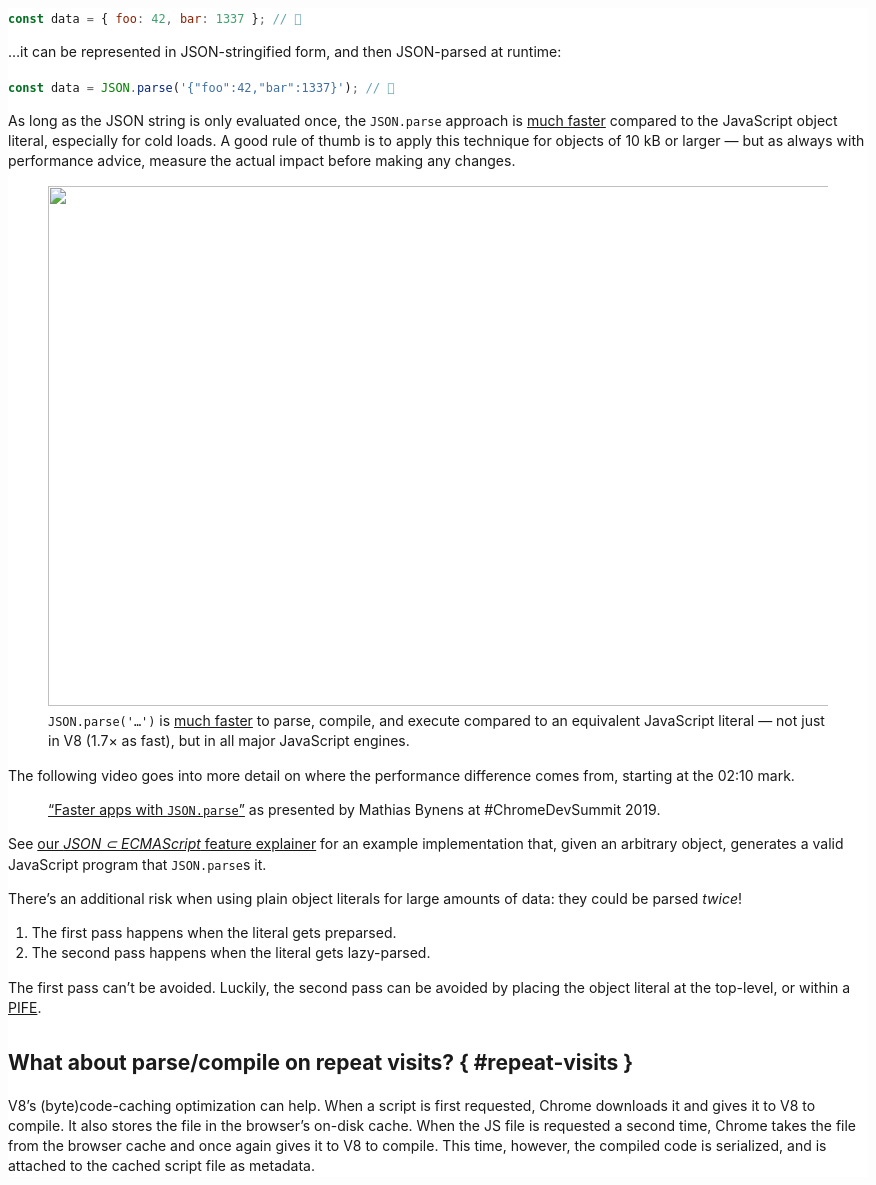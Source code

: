 ```js
const data = { foo: 42, bar: 1337 }; // 🐌
```

…it can be represented in JSON-stringified form, and then JSON-parsed at runtime:

```js
const data = JSON.parse('{"foo":42,"bar":1337}'); // 🚀
```

As long as the JSON string is only evaluated once, the `JSON.parse` approach is [much faster](https://github.com/GoogleChromeLabs/json-parse-benchmark) compared to the JavaScript object literal, especially for cold loads. A good rule of thumb is to apply this technique for objects of 10 kB or larger — but as always with performance advice, measure the actual impact before making any changes.

<figure>
  <img src="/_img/cost-of-javascript-2019/json.svg" width="842" height="520" alt="" loading="lazy">
  <figcaption><code>JSON.parse('…')</code> is <a href="https://github.com/GoogleChromeLabs/json-parse-benchmark">much faster</a> to parse, compile, and execute compared to an equivalent JavaScript literal — not just in V8 (1.7× as fast), but in all major JavaScript engines.</figcaption>
</figure>

The following video goes into more detail on where the performance difference comes from, starting at the 02:10 mark.

<figure>
  <div class="video video-16:9">
    <iframe width="560" height="315" src="https://www.youtube.com/embed/ff4fgQxPaO0?start=130" allow="picture-in-picture" allowfullscreen loading="lazy"></iframe>
  </div>
  <figcaption><a href="https://www.youtube.com/watch?v=ff4fgQxPaO0">“Faster apps with <code>JSON.parse</code>”</a> as presented by Mathias Bynens at #ChromeDevSummit 2019.</figcaption>
</figure>

See [our _JSON ⊂ ECMAScript_ feature explainer](/features/subsume-json#embedding-json-parse) for an example implementation that, given an arbitrary object, generates a valid JavaScript program that `JSON.parse`s it.

There’s an additional risk when using plain object literals for large amounts of data: they could be parsed _twice_!

1. The first pass happens when the literal gets preparsed.
2. The second pass happens when the literal gets lazy-parsed.

The first pass can’t be avoided. Luckily, the second pass can be avoided by placing the object literal at the top-level, or within a [PIFE](/blog/preparser#pife).

## What about parse/compile on repeat visits? { #repeat-visits }

V8’s (byte)code-caching optimization can help. When a script is first requested, Chrome downloads it and gives it to V8 to compile. It also stores the file in the browser’s on-disk cache. When the JS file is requested a second time, Chrome takes the file from the browser cache and once again gives it to V8 to compile. This time, however, the compiled code is serialized, and is attached to the cached script file as metadata.
